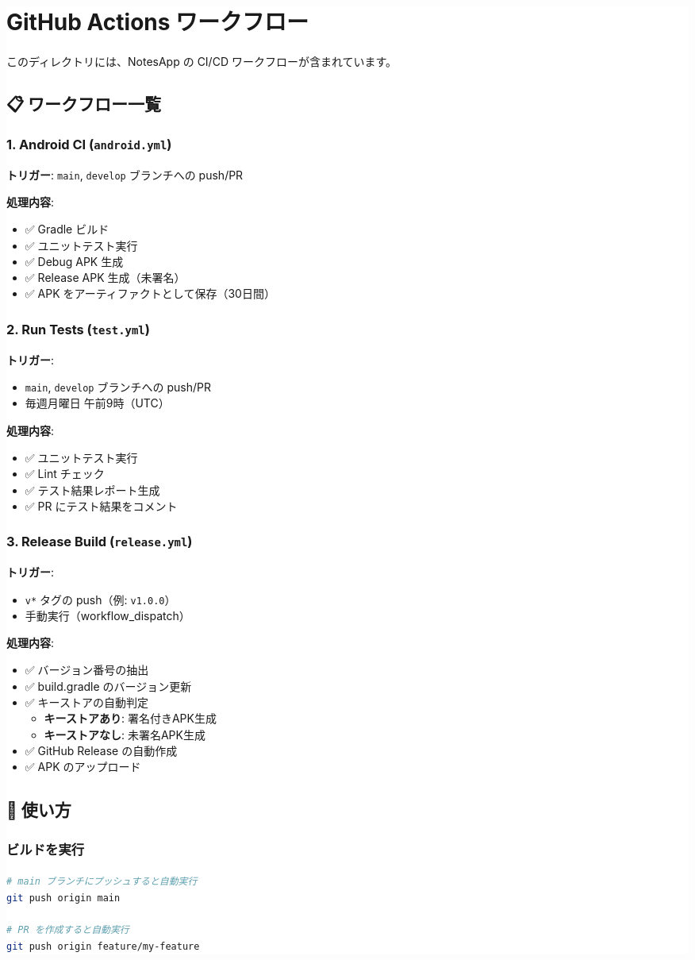 # GitHub Actions ワークフロー

このディレクトリには、NotesApp の CI/CD ワークフローが含まれています。

## 📋 ワークフロー一覧

### 1. Android CI (`android.yml`)
**トリガー**: `main`, `develop` ブランチへの push/PR

**処理内容**:
- ✅ Gradle ビルド
- ✅ ユニットテスト実行
- ✅ Debug APK 生成
- ✅ Release APK 生成（未署名）
- ✅ APK をアーティファクトとして保存（30日間）

### 2. Run Tests (`test.yml`)
**トリガー**: 
- `main`, `develop` ブランチへの push/PR
- 毎週月曜日 午前9時（UTC）

**処理内容**:
- ✅ ユニットテスト実行
- ✅ Lint チェック
- ✅ テスト結果レポート生成
- ✅ PR にテスト結果をコメント

### 3. Release Build (`release.yml`)
**トリガー**: 
- `v*` タグの push（例: `v1.0.0`）
- 手動実行（workflow_dispatch）

**処理内容**:
- ✅ バージョン番号の抽出
- ✅ build.gradle のバージョン更新
- ✅ キーストアの自動判定
  - **キーストアあり**: 署名付きAPK生成
  - **キーストアなし**: 未署名APK生成
- ✅ GitHub Release の自動作成
- ✅ APK のアップロード

## 🚀 使い方

### ビルドを実行

```bash
# main ブランチにプッシュすると自動実行
git push origin main

# PR を作成すると自動実行
git push origin feature/my-feature
```
